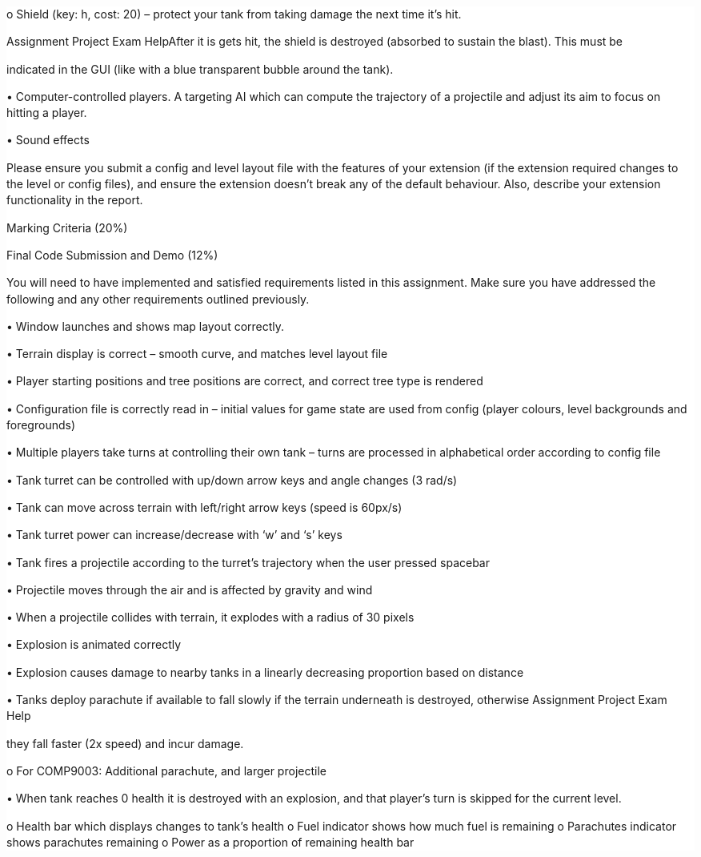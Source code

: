 o Shield (key: h, cost: 20) – protect your tank from taking damage the next time it’s hit.

Assignment Project Exam HelpAfter it is gets hit, the shield is destroyed (absorbed to sustain the blast). This must be

indicated in the GUI (like with a blue transparent bubble around the tank).

• Computer-controlled players. A targeting AI which can compute the trajectory of a projectile and adjust its aim to focus on hitting a player.

• Sound effects

Please ensure you submit a config and level layout file with the features of your extension (if the extension required changes to the level or config files), and ensure the extension doesn’t break any of the default behaviour. Also, describe your extension functionality in the report.

Marking Criteria (20%)

Final Code Submission and Demo (12%)

You will need to have implemented and satisfied requirements listed in this assignment. Make sure you have addressed the following and any other requirements outlined previously.

• Window launches and shows map layout correctly.

• Terrain display is correct – smooth curve, and matches level layout file

• Player starting positions and tree positions are correct, and correct tree type is rendered

• Configuration file is correctly read in – initial values for game state are used from config (player colours, level backgrounds and foregrounds)

• Multiple players take turns at controlling their own tank – turns are processed in alphabetical order according to config file

• Tank turret can be controlled with up/down arrow keys and angle changes (3 rad/s)

• Tank can move across terrain with left/right arrow keys (speed is 60px/s)

• Tank turret power can increase/decrease with ‘w’ and ‘s’ keys

• Tank fires a projectile according to the turret’s trajectory when the user pressed spacebar

• Projectile moves through the air and is affected by gravity and wind

• When a projectile collides with terrain, it explodes with a radius of 30 pixels

• Explosion is animated correctly

• Explosion causes damage to nearby tanks in a linearly decreasing proportion based on distance

• Tanks deploy parachute if available to fall slowly if the terrain underneath is destroyed, otherwise Assignment Project Exam Help

they fall faster (2x speed) and incur damage.

o For COMP9003: Additional parachute, and larger projectile

• When tank reaches 0 health it is destroyed with an explosion, and that player’s turn is skipped for the current level.

o Health bar which displays changes to tank’s health o Fuel indicator shows how much fuel is remaining o Parachutes indicator shows parachutes remaining o Power as a proportion of remaining health bar
